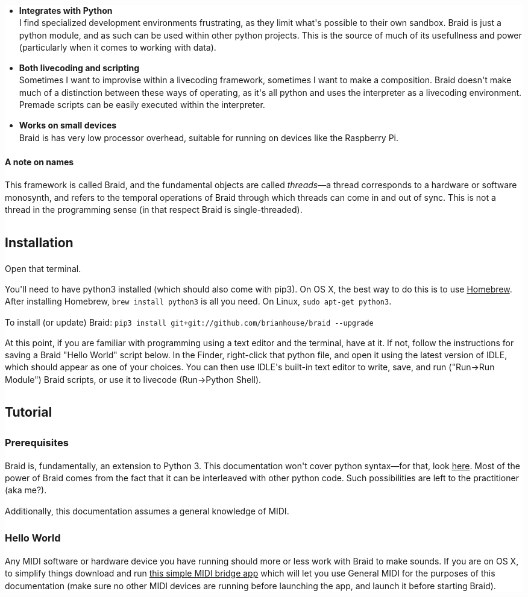 - **Integrates with Python**  
I find specialized development environments frustrating, as they limit what's possible to their own sandbox. Braid is just a python module, and as such can be used within other python projects. This is the source of much of its usefullness and power (particularly when it comes to working with data).  

- **Both livecoding and scripting**  
 Sometimes I want to improvise within a livecoding framework, sometimes I want to make a composition. Braid doesn't make much of a distinction between these ways of operating, as it's all python and uses the interpreter as a livecoding environment. Premade scripts can be easily executed within the interpreter.

- **Works on small devices**  
Braid is has very low processor overhead, suitable for running on devices like the Raspberry Pi.

#### A note on names

This framework is called Braid, and the fundamental objects are called _threads_&mdash;a thread corresponds to a hardware or software monosynth, and refers to the temporal operations of Braid through which threads can come in and out of sync. This is not a thread in the programming sense (in that respect Braid is single-threaded).


## <a name="installation"></a>Installation

Open that terminal.

You'll need to have python3 installed (which should also come with pip3). On OS X, the best way to do this is to use [Homebrew](https://brew.sh/). After installing Homebrew, `brew install python3` is all you need. On Linux, `sudo apt-get python3`.

To install (or update) Braid: `pip3 install git+git://github.com/brianhouse/braid --upgrade`

At this point, if you are familiar with programming using a text editor and the terminal, have at it. If not, follow the instructions for saving a Braid "Hello World" script below. In the Finder, right-click that python file, and open it using the latest version of IDLE, which should appear as one of your choices. You can then use IDLE's built-in text editor to write, save, and run ("Run->Run Module") Braid scripts, or use it to livecode (Run->Python Shell).

## <a name="tutorial"></a>Tutorial

### <a name="prereq"></a>Prerequisites

Braid is, fundamentally, an extension to Python 3. This documentation won't cover python syntax&mdash;for that, look [here](https://docs.python.org/3/tutorial/). Most of the power of Braid comes from the fact that it can be interleaved with other python code. Such possibilities are left to the practitioner (aka me?).

Additionally, this documentation assumes a general knowledge of MIDI.


### <a name="hello"></a>Hello World

Any MIDI software or hardware device you have running should more or less work with Braid to make sounds. If you are on OS X, to simplify things download and run [this simple MIDI bridge app](http://brianhouse.net/download/general_MIDI_bridge.app.zip) which will let you use General MIDI for the purposes of this documentation (make sure no other MIDI devices are running before launching the app, and launch it before starting Braid).
